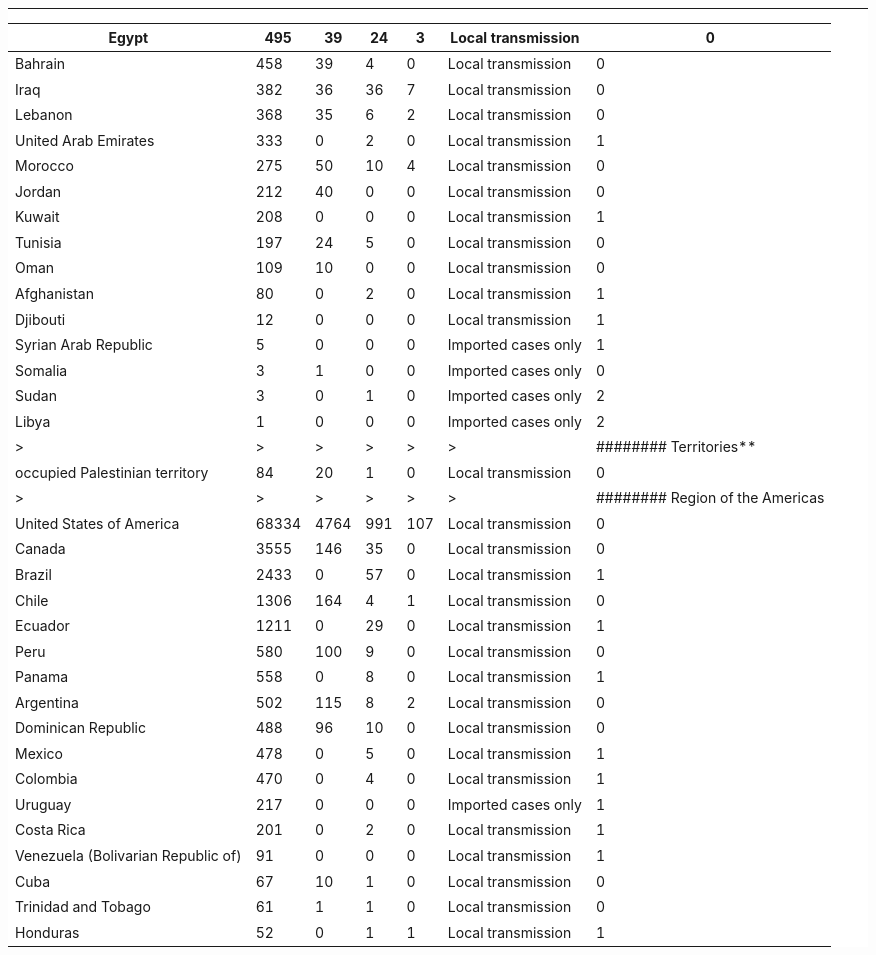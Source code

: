 
---

| Egypt | 495 | 39 | 24 | 3 | Local transmission | 0 |  
|---|---|---|---|---|---|---|  
| Bahrain | 458 | 39 | 4 | 0 | Local transmission | 0 |  
| Iraq | 382 | 36 | 36 | 7 | Local transmission | 0 |  
| Lebanon | 368 | 35 | 6 | 2 | Local transmission | 0 |  
| United Arab Emirates | 333 | 0 | 2 | 0 | Local transmission | 1 |  
| Morocco | 275 | 50 | 10 | 4 | Local transmission | 0 |  
| Jordan | 212 | 40 | 0 | 0 | Local transmission | 0 |  
| Kuwait | 208 | 0 | 0 | 0 | Local transmission | 1 |  
| Tunisia | 197 | 24 | 5 | 0 | Local transmission | 0 |  
| Oman | 109 | 10 | 0 | 0 | Local transmission | 0 |  
| Afghanistan | 80 | 0 | 2 | 0 | Local transmission | 1 |  
| Djibouti | 12 | 0 | 0 | 0 | Local transmission | 1 |  
| Syrian Arab Republic | 5 | 0 | 0 | 0 | Imported cases only | 1 |  
| Somalia | 3 | 1 | 0 | 0 | Imported cases only | 0 |  
| Sudan | 3 | 0 | 1 | 0 | Imported cases only | 2 |  
| Libya | 1 | 0 | 0 | 0 | Imported cases only | 2 |  
|>|>|>|>|>|>| ######## Territories** |  
| occupied Palestinian territory | 84 | 20 | 1 | 0 | Local transmission | 0 |  
|>|>|>|>|>|>| ######## Region of the Americas |  
| United States of America | 68334 | 4764 | 991 | 107 | Local transmission | 0 |  
| Canada | 3555 | 146 | 35 | 0 | Local transmission | 0 |  
| Brazil | 2433 | 0 | 57 | 0 | Local transmission | 1 |  
| Chile | 1306 | 164 | 4 | 1 | Local transmission | 0 |  
| Ecuador | 1211 | 0 | 29 | 0 | Local transmission | 1 |  
| Peru | 580 | 100 | 9 | 0 | Local transmission | 0 |  
| Panama | 558 | 0 | 8 | 0 | Local transmission | 1 |  
| Argentina | 502 | 115 | 8 | 2 | Local transmission | 0 |  
| Dominican Republic | 488 | 96 | 10 | 0 | Local transmission | 0 |  
| Mexico | 478 | 0 | 5 | 0 | Local transmission | 1 |  
| Colombia | 470 | 0 | 4 | 0 | Local transmission | 1 |  
| Uruguay | 217 | 0 | 0 | 0 | Imported cases only | 1 |  
| Costa Rica | 201 | 0 | 2 | 0 | Local transmission | 1 |  
| Venezuela (Bolivarian Republic of) | 91 | 0 | 0 | 0 | Local transmission | 1 |  
| Cuba | 67 | 10 | 1 | 0 | Local transmission | 0 |  
| Trinidad and Tobago | 61 | 1 | 1 | 0 | Local transmission | 0 |  
| Honduras | 52 | 0 | 1 | 1 | Local transmission | 1 |  